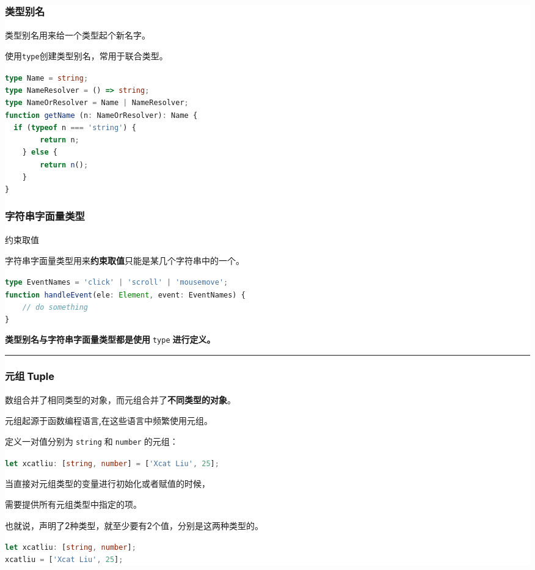### 类型别名

类型别名用来给一个类型起个新名字。

使用`type`创建类型别名，常用于联合类型。

```ts
type Name = string;
type NameResolver = () => string;
type NameOrResolver = Name | NameResolver;
function getName (n: NameOrResolver): Name {
  if (typeof n === 'string') {
        return n;
    } else {
        return n();
    }
}
```



### 字符串字面量类型

约束取值

字符串字面量类型用来**约束取值**只能是某几个字符串中的一个。

```ts
type EventNames = 'click' | 'scroll' | 'mousemove';
function handleEvent(ele: Element, event: EventNames) {
    // do something
}
```

**类型别名与字符串字面量类型都是使用** `type` **进行定义。**



------



### 元组 Tuple

数组合并了相同类型的对象，而元组合并了**不同类型的对象**。

元组起源于函数编程语言,在这些语言中频繁使用元组。

定义一对值分别为 `string` 和 `number` 的元组：

```ts
let xcatliu: [string, number] = ['Xcat Liu', 25];
```

当直接对元组类型的变量进行初始化或者赋值的时候，

需要提供所有元组类型中指定的项。

也就说，声明了2种类型，就至少要有2个值，分别是这两种类型的。

```ts
let xcatliu: [string, number];
xcatliu = ['Xcat Liu', 25];
```
